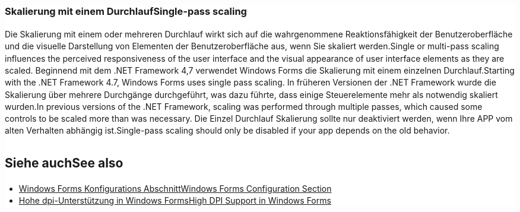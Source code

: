 ### <a name="single-pass-scaling"></a><span data-ttu-id="f2d85-191">Skalierung mit einem Durchlauf</span><span class="sxs-lookup"><span data-stu-id="f2d85-191">Single-pass scaling</span></span>

<span data-ttu-id="f2d85-192">Die Skalierung mit einem oder mehreren Durchlauf wirkt sich auf die wahrgenommene Reaktionsfähigkeit der Benutzeroberfläche und die visuelle Darstellung von Elementen der Benutzeroberfläche aus, wenn Sie skaliert werden.</span><span class="sxs-lookup"><span data-stu-id="f2d85-192">Single or multi-pass scaling influences the perceived responsiveness of the user interface and the visual appearance of user interface elements as they are scaled.</span></span> <span data-ttu-id="f2d85-193">Beginnend mit dem .NET Framework 4,7 verwendet Windows Forms die Skalierung mit einem einzelnen Durchlauf.</span><span class="sxs-lookup"><span data-stu-id="f2d85-193">Starting with the .NET Framework 4.7, Windows Forms uses single pass scaling.</span></span> <span data-ttu-id="f2d85-194">In früheren Versionen der .NET Framework wurde die Skalierung über mehrere Durchgänge durchgeführt, was dazu führte, dass einige Steuerelemente mehr als notwendig skaliert wurden.</span><span class="sxs-lookup"><span data-stu-id="f2d85-194">In previous versions of the .NET Framework, scaling was performed through multiple passes, which caused some controls to be scaled more than was necessary.</span></span> <span data-ttu-id="f2d85-195">Die Einzel Durchlauf Skalierung sollte nur deaktiviert werden, wenn Ihre APP vom alten Verhalten abhängig ist.</span><span class="sxs-lookup"><span data-stu-id="f2d85-195">Single-pass scaling should only be disabled if your app depends on the old behavior.</span></span>

## <a name="see-also"></a><span data-ttu-id="f2d85-196">Siehe auch</span><span class="sxs-lookup"><span data-stu-id="f2d85-196">See also</span></span>

- [<span data-ttu-id="f2d85-197">Windows Forms Konfigurations Abschnitt</span><span class="sxs-lookup"><span data-stu-id="f2d85-197">Windows Forms Configuration Section</span></span>](index.md)
- [<span data-ttu-id="f2d85-198">Hohe dpi-Unterstützung in Windows Forms</span><span class="sxs-lookup"><span data-stu-id="f2d85-198">High DPI Support in Windows Forms</span></span>](/dotnet/desktop/winforms/high-dpi-support-in-windows-forms)
